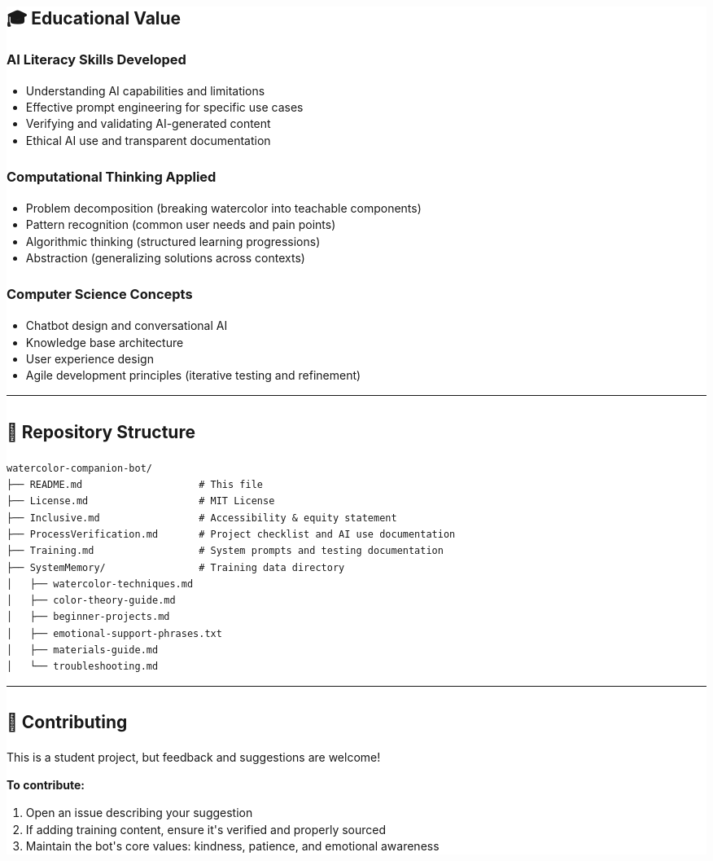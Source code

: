 
## 🎓 Educational Value

### AI Literacy Skills Developed
- Understanding AI capabilities and limitations
- Effective prompt engineering for specific use cases
- Verifying and validating AI-generated content
- Ethical AI use and transparent documentation

### Computational Thinking Applied
- Problem decomposition (breaking watercolor into teachable components)
- Pattern recognition (common user needs and pain points)
- Algorithmic thinking (structured learning progressions)
- Abstraction (generalizing solutions across contexts)

### Computer Science Concepts
- Chatbot design and conversational AI
- Knowledge base architecture
- User experience design
- Agile development principles (iterative testing and refinement)

---

## 📂 Repository Structure

```
watercolor-companion-bot/
├── README.md                    # This file
├── License.md                   # MIT License
├── Inclusive.md                 # Accessibility & equity statement
├── ProcessVerification.md       # Project checklist and AI use documentation
├── Training.md                  # System prompts and testing documentation
├── SystemMemory/                # Training data directory
│   ├── watercolor-techniques.md
│   ├── color-theory-guide.md
│   ├── beginner-projects.md
│   ├── emotional-support-phrases.txt
│   ├── materials-guide.md
│   └── troubleshooting.md
```

---

## 🤝 Contributing

This is a student project, but feedback and suggestions are welcome!

**To contribute:**
1. Open an issue describing your suggestion
2. If adding training content, ensure it's verified and properly sourced
3. Maintain the bot's core values: kindness, patience, and emotional awareness
